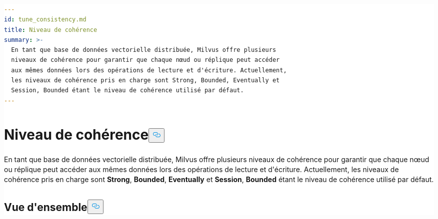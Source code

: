 ```yaml
---
id: tune_consistency.md
title: Niveau de cohérence
summary: >-
  En tant que base de données vectorielle distribuée, Milvus offre plusieurs
  niveaux de cohérence pour garantir que chaque nœud ou réplique peut accéder
  aux mêmes données lors des opérations de lecture et d'écriture. Actuellement,
  les niveaux de cohérence pris en charge sont Strong, Bounded, Eventually et
  Session, Bounded étant le niveau de cohérence utilisé par défaut.
---
```

<h1 id="Consistency-Level" class="common-anchor-header">Niveau de cohérence<button data-href="#Consistency-Level" class="anchor-icon" translate="no">
      <svg translate="no"
        aria-hidden="true"
        focusable="false"
        height="20"
        version="1.1"
        viewBox="0 0 16 16"
        width="16"
      >
        <path
          fill="#0092E4"
          fill-rule="evenodd"
          d="M4 9h1v1H4c-1.5 0-3-1.69-3-3.5S2.55 3 4 3h4c1.45 0 3 1.69 3 3.5 0 1.41-.91 2.72-2 3.25V8.59c.58-.45 1-1.27 1-2.09C10 5.22 8.98 4 8 4H4c-.98 0-2 1.22-2 2.5S3 9 4 9zm9-3h-1v1h1c1 0 2 1.22 2 2.5S13.98 12 13 12H9c-.98 0-2-1.22-2-2.5 0-.83.42-1.64 1-2.09V6.25c-1.09.53-2 1.84-2 3.25C6 11.31 7.55 13 9 13h4c1.45 0 3-1.69 3-3.5S14.5 6 13 6z"
        ></path>
      </svg>
    </button></h1><p>En tant que base de données vectorielle distribuée, Milvus offre plusieurs niveaux de cohérence pour garantir que chaque nœud ou réplique peut accéder aux mêmes données lors des opérations de lecture et d'écriture. Actuellement, les niveaux de cohérence pris en charge sont <strong>Strong</strong>, <strong>Bounded</strong>, <strong>Eventually</strong> et <strong>Session</strong>, <strong>Bounded</strong> étant le niveau de cohérence utilisé par défaut.</p>
<h2 id="Overview" class="common-anchor-header">Vue d'ensemble<button data-href="#Overview" class="anchor-icon" translate="no">
      <svg translate="no"
        aria-hidden="true"
        focusable="false"
        height="20"
        version="1.1"
        viewBox="0 0 16 16"
        width="16"
      >
        <path
          fill="#0092E4"
          fill-rule="evenodd"
          d="M4 9h1v1H4c-1.5 0-3-1.69-3-3.5S2.55 3 4 3h4c1.45 0 3 1.69 3 3.5 0 1.41-.91 2.72-2 3.25V8.59c.58-.45 1-1.27 1-2.09C10 5.22 8.98 4 8 4H4c-.98 0-2 1.22-2 2.5S3 9 4 9zm9-3h-1v1h1c1 0 2 1.22 2 2.5S13.98 12 13 12H9c-.98 0-2-1.22-2-2.5 0-.83.42-1.64 1-2.09V6.25c-1.09.53-2 1.84-2 3.25C6 11.31 7.55 13 9 13h4c1.45 0 3-1.69 3-3.5S14.5 6 13 6z"
        ></path>
      </svg>